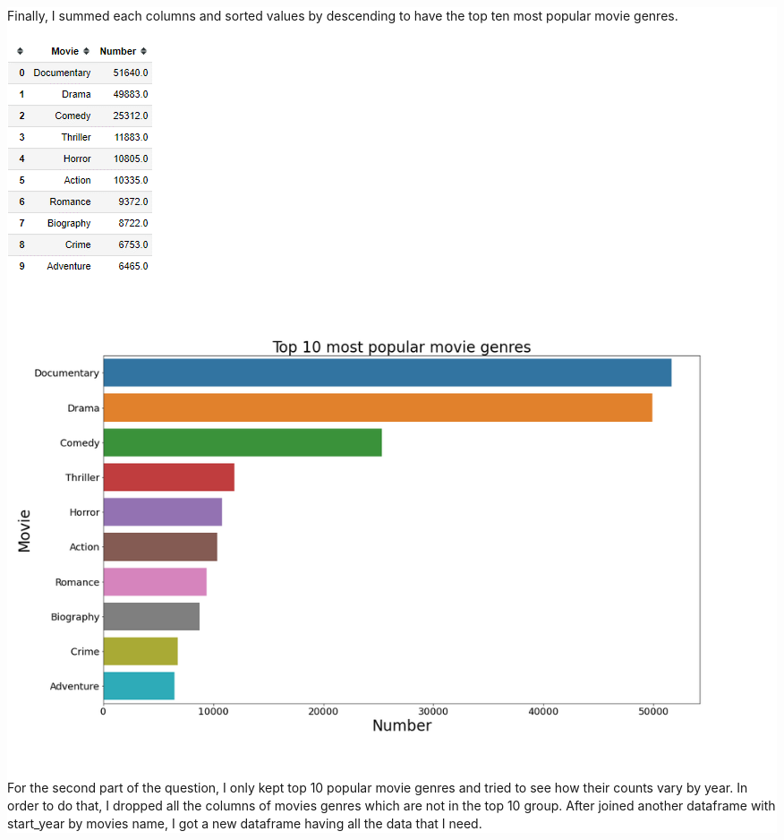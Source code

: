 Finally, I summed each columns and sorted values by descending to have the top ten most popular movie genres.  

![](README_Charts/Picture4.png)

![image.png](images/3.png)

For the second part of the question, I only kept top 10 popular movie genres and tried to see how their counts vary by year. In order to do that, I dropped all the columns of movies genres which are not in the top 10 group. After joined another dataframe with start_year by movies name, I got a new dataframe having all the data that I need. 
